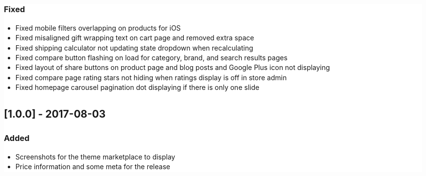 ### Fixed
- Fixed mobile filters overlapping on products for iOS
- Fixed misaligned gift wrapping text on cart page and removed extra space
- Fixed shipping calculator not updating state dropdown when recalculating
- Fixed compare button flashing on load for category, brand, and search results
  pages
- Fixed layout of share buttons on product page and blog posts and Google Plus
  icon not displaying
- Fixed compare page rating stars not hiding when ratings display is off in
  store admin
- Fixed homepage carousel pagination dot displaying if there is only one slide

## [1.0.0] - 2017-08-03

### Added
- Screenshots for the theme marketplace to display
- Price information and some meta for the release
